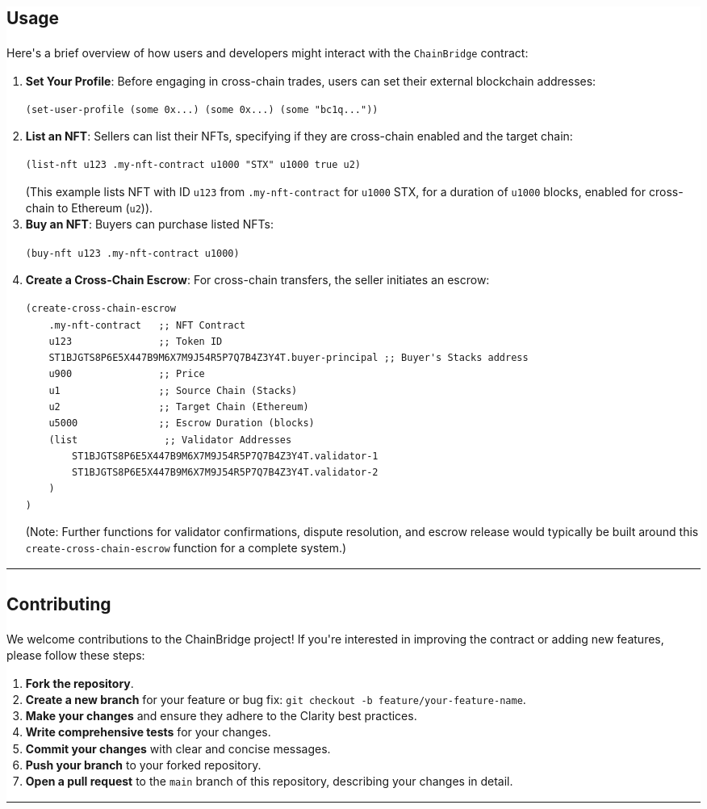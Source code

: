 
## Usage

Here's a brief overview of how users and developers might interact with the `ChainBridge` contract:

1.  **Set Your Profile**:
    Before engaging in cross-chain trades, users can set their external blockchain addresses:
    ```clarity
    (set-user-profile (some 0x...) (some 0x...) (some "bc1q..."))
    ```
2.  **List an NFT**:
    Sellers can list their NFTs, specifying if they are cross-chain enabled and the target chain:
    ```clarity
    (list-nft u123 .my-nft-contract u1000 "STX" u1000 true u2)
    ```
    (This example lists NFT with ID `u123` from `.my-nft-contract` for `u1000` STX, for a duration of `u1000` blocks, enabled for cross-chain to Ethereum (`u2`)).
3.  **Buy an NFT**:
    Buyers can purchase listed NFTs:
    ```clarity
    (buy-nft u123 .my-nft-contract u1000)
    ```
4.  **Create a Cross-Chain Escrow**:
    For cross-chain transfers, the seller initiates an escrow:
    ```clarity
    (create-cross-chain-escrow
        .my-nft-contract   ;; NFT Contract
        u123               ;; Token ID
        ST1BJGTS8P6E5X447B9M6X7M9J54R5P7Q7B4Z3Y4T.buyer-principal ;; Buyer's Stacks address
        u900               ;; Price
        u1                 ;; Source Chain (Stacks)
        u2                 ;; Target Chain (Ethereum)
        u5000              ;; Escrow Duration (blocks)
        (list               ;; Validator Addresses
            ST1BJGTS8P6E5X447B9M6X7M9J54R5P7Q7B4Z3Y4T.validator-1
            ST1BJGTS8P6E5X447B9M6X7M9J54R5P7Q7B4Z3Y4T.validator-2
        )
    )
    ```
    (Note: Further functions for validator confirmations, dispute resolution, and escrow release would typically be built around this `create-cross-chain-escrow` function for a complete system.)

---

## Contributing

We welcome contributions to the ChainBridge project! If you're interested in improving the contract or adding new features, please follow these steps:

1.  **Fork the repository**.
2.  **Create a new branch** for your feature or bug fix: `git checkout -b feature/your-feature-name`.
3.  **Make your changes** and ensure they adhere to the Clarity best practices.
4.  **Write comprehensive tests** for your changes.
5.  **Commit your changes** with clear and concise messages.
6.  **Push your branch** to your forked repository.
7.  **Open a pull request** to the `main` branch of this repository, describing your changes in detail.

---